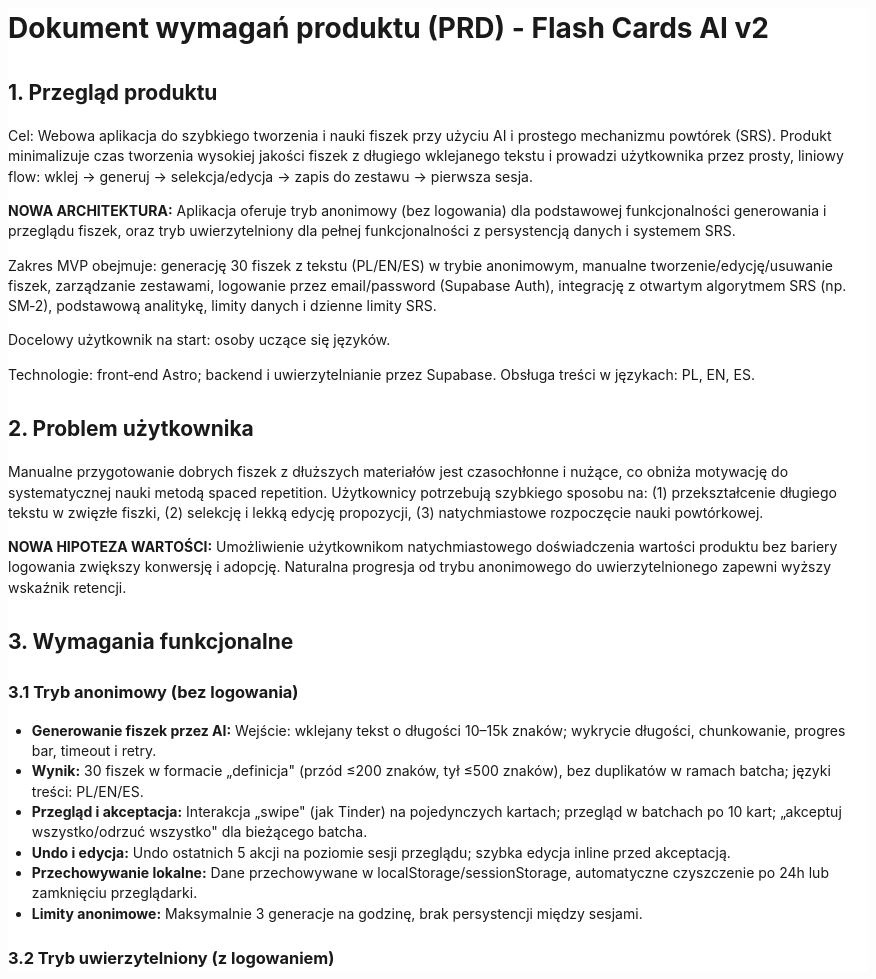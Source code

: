 # Dokument wymagań produktu (PRD) - Flash Cards AI v2

## 1. Przegląd produktu

Cel: Webowa aplikacja do szybkiego tworzenia i nauki fiszek przy użyciu AI i prostego mechanizmu powtórek (SRS). Produkt minimalizuje czas tworzenia wysokiej jakości fiszek z długiego wklejanego tekstu i prowadzi użytkownika przez prosty, liniowy flow: wklej → generuj → selekcja/edycja → zapis do zestawu → pierwsza sesja.

**NOWA ARCHITEKTURA:** Aplikacja oferuje tryb anonimowy (bez logowania) dla podstawowej funkcjonalności generowania i przeglądu fiszek, oraz tryb uwierzytelniony dla pełnej funkcjonalności z persystencją danych i systemem SRS.

Zakres MVP obejmuje: generację 30 fiszek z tekstu (PL/EN/ES) w trybie anonimowym, manualne tworzenie/edycję/usuwanie fiszek, zarządzanie zestawami, logowanie przez email/password (Supabase Auth), integrację z otwartym algorytmem SRS (np. SM‑2), podstawową analitykę, limity danych i dzienne limity SRS.

Docelowy użytkownik na start: osoby uczące się języków.

Technologie: front‑end Astro; backend i uwierzytelnianie przez Supabase. Obsługa treści w językach: PL, EN, ES.

## 2. Problem użytkownika

Manualne przygotowanie dobrych fiszek z dłuższych materiałów jest czasochłonne i nużące, co obniża motywację do systematycznej nauki metodą spaced repetition. Użytkownicy potrzebują szybkiego sposobu na: (1) przekształcenie długiego tekstu w zwięzłe fiszki, (2) selekcję i lekką edycję propozycji, (3) natychmiastowe rozpoczęcie nauki powtórkowej.

**NOWA HIPOTEZA WARTOŚCI:** Umożliwienie użytkownikom natychmiastowego doświadczenia wartości produktu bez bariery logowania zwiększy konwersję i adopcję. Naturalna progresja od trybu anonimowego do uwierzytelnionego zapewni wyższy wskaźnik retencji.

## 3. Wymagania funkcjonalne

### 3.1 Tryb anonimowy (bez logowania)

- **Generowanie fiszek przez AI:** Wejście: wklejany tekst o długości 10–15k znaków; wykrycie długości, chunkowanie, progres bar, timeout i retry.
- **Wynik:** 30 fiszek w formacie „definicja" (przód ≤200 znaków, tył ≤500 znaków), bez duplikatów w ramach batcha; języki treści: PL/EN/ES.
- **Przegląd i akceptacja:** Interakcja „swipe" (jak Tinder) na pojedynczych kartach; przegląd w batchach po 10 kart; „akceptuj wszystko/odrzuć wszystko" dla bieżącego batcha.
- **Undo i edycja:** Undo ostatnich 5 akcji na poziomie sesji przeglądu; szybka edycja inline przed akceptacją.
- **Przechowywanie lokalne:** Dane przechowywane w localStorage/sessionStorage, automatyczne czyszczenie po 24h lub zamknięciu przeglądarki.
- **Limity anonimowe:** Maksymalnie 3 generacje na godzinę, brak persystencji między sesjami.

### 3.2 Tryb uwierzytelniony (z logowaniem)

